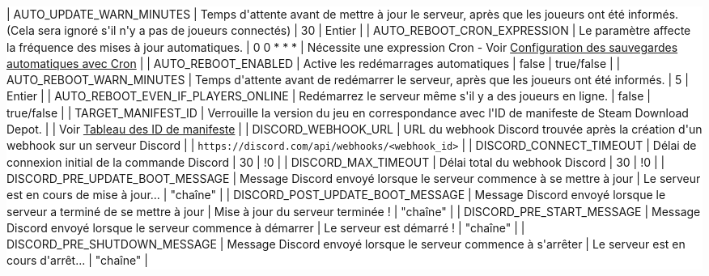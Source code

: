 | AUTO_UPDATE_WARN_MINUTES           | Temps d'attente avant de mettre à jour le serveur, après que les joueurs ont été informés. (Cela sera ignoré s'il n'y a pas de joueurs connectés)                                                                                | 30                                        | Entier                                                                                                                                              |
| AUTO_REBOOT_CRON_EXPRESSION        | Le paramètre affecte la fréquence des mises à jour automatiques.                                                                                                                                                                 | 0 0 \* \* \*                              | Nécessite une expression Cron - Voir [Configuration des sauvegardes automatiques avec Cron](#configuration-des-redémarrages-automatiques-avec-cron) |
| AUTO_REBOOT_ENABLED                | Active les redémarrages automatiques                                                                                                                                                                                             | false                                     | true/false                                                                                                                                          |
| AUTO_REBOOT_WARN_MINUTES           | Temps d'attente avant de redémarrer le serveur, après que les joueurs ont été informés.                                                                                                                                          | 5                                         | Entier                                                                                                                                              |
| AUTO_REBOOT_EVEN_IF_PLAYERS_ONLINE | Redémarrez le serveur même s'il y a des joueurs en ligne.                                                                                                                                                                        | false                                     | true/false                                                                                                                                          |
| TARGET_MANIFEST_ID                 | Verrouille la version du jeu en correspondance avec l'ID de manifeste de Steam Download Depot.                                                                                                                                   |                                           | Voir [Tableau des ID de manifeste](#tableau-des-versions-vers-les-id-de-manifeste)                                                                  |
| DISCORD_WEBHOOK_URL                | URL du webhook Discord trouvée après la création d'un webhook sur un serveur Discord                                                                                                                                             |                                           | `https://discord.com/api/webhooks/<webhook_id>`                                                                                                     |
| DISCORD_CONNECT_TIMEOUT            | Délai de connexion initial de la commande Discord                                                                                                                                                                                | 30                                        | !0                                                                                                                                                  |
| DISCORD_MAX_TIMEOUT                | Délai total du webhook Discord                                                                                                                                                                                                   | 30                                        | !0                                                                                                                                                  |
| DISCORD_PRE_UPDATE_BOOT_MESSAGE    | Message Discord envoyé lorsque le serveur commence à se mettre à jour                                                                                                                                                            | Le serveur est en cours de mise à jour... | "chaîne"                                                                                                                                            |
| DISCORD_POST_UPDATE_BOOT_MESSAGE   | Message Discord envoyé lorsque le serveur a terminé de se mettre à jour                                                                                                                                                          | Mise à jour du serveur terminée !         | "chaîne"                                                                                                                                            |
| DISCORD_PRE_START_MESSAGE          | Message Discord envoyé lorsque le serveur commence à démarrer                                                                                                                                                                    | Le serveur est démarré !                  | "chaîne"                                                                                                                                            |
| DISCORD_PRE_SHUTDOWN_MESSAGE       | Message Discord envoyé lorsque le serveur commence à s'arrêter                                                                                                                                                                   | Le serveur est en cours d'arrêt...        | "chaîne"                                                                                                                                            |